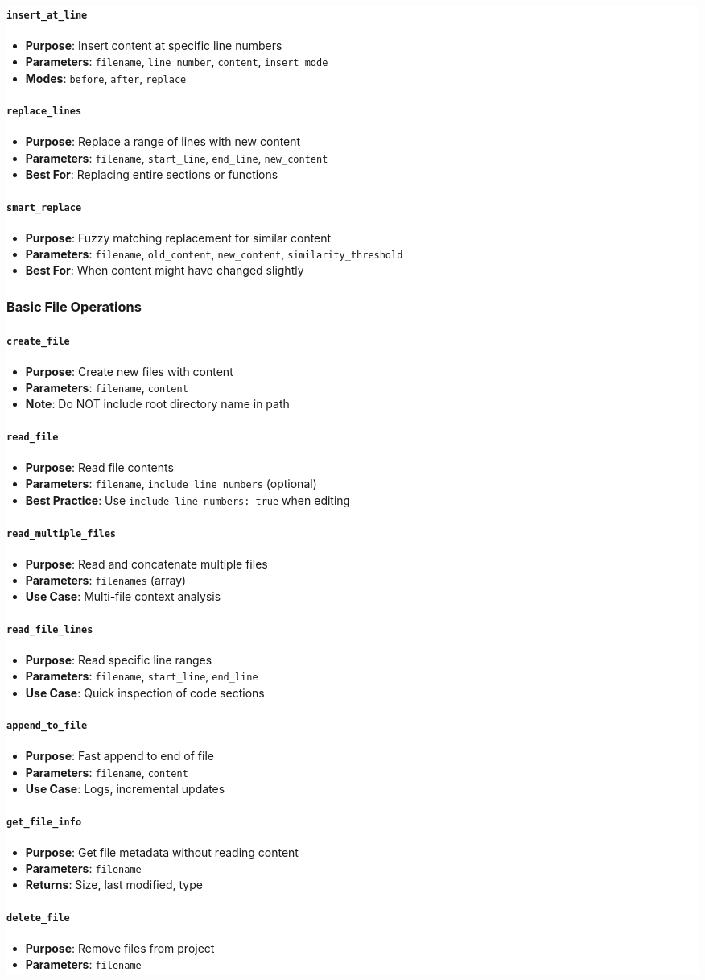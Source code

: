 #### `insert_at_line`
- **Purpose**: Insert content at specific line numbers
- **Parameters**: `filename`, `line_number`, `content`, `insert_mode`
- **Modes**: `before`, `after`, `replace`

#### `replace_lines`
- **Purpose**: Replace a range of lines with new content
- **Parameters**: `filename`, `start_line`, `end_line`, `new_content`
- **Best For**: Replacing entire sections or functions

#### `smart_replace`
- **Purpose**: Fuzzy matching replacement for similar content
- **Parameters**: `filename`, `old_content`, `new_content`, `similarity_threshold`
- **Best For**: When content might have changed slightly

### Basic File Operations

#### `create_file`
- **Purpose**: Create new files with content
- **Parameters**: `filename`, `content`
- **Note**: Do NOT include root directory name in path

#### `read_file`
- **Purpose**: Read file contents
- **Parameters**: `filename`, `include_line_numbers` (optional)
- **Best Practice**: Use `include_line_numbers: true` when editing

#### `read_multiple_files`
- **Purpose**: Read and concatenate multiple files
- **Parameters**: `filenames` (array)
- **Use Case**: Multi-file context analysis

#### `read_file_lines`
- **Purpose**: Read specific line ranges
- **Parameters**: `filename`, `start_line`, `end_line`
- **Use Case**: Quick inspection of code sections

#### `append_to_file`
- **Purpose**: Fast append to end of file
- **Parameters**: `filename`, `content`
- **Use Case**: Logs, incremental updates

#### `get_file_info`
- **Purpose**: Get file metadata without reading content
- **Parameters**: `filename`
- **Returns**: Size, last modified, type

#### `delete_file`
- **Purpose**: Remove files from project
- **Parameters**: `filename`
